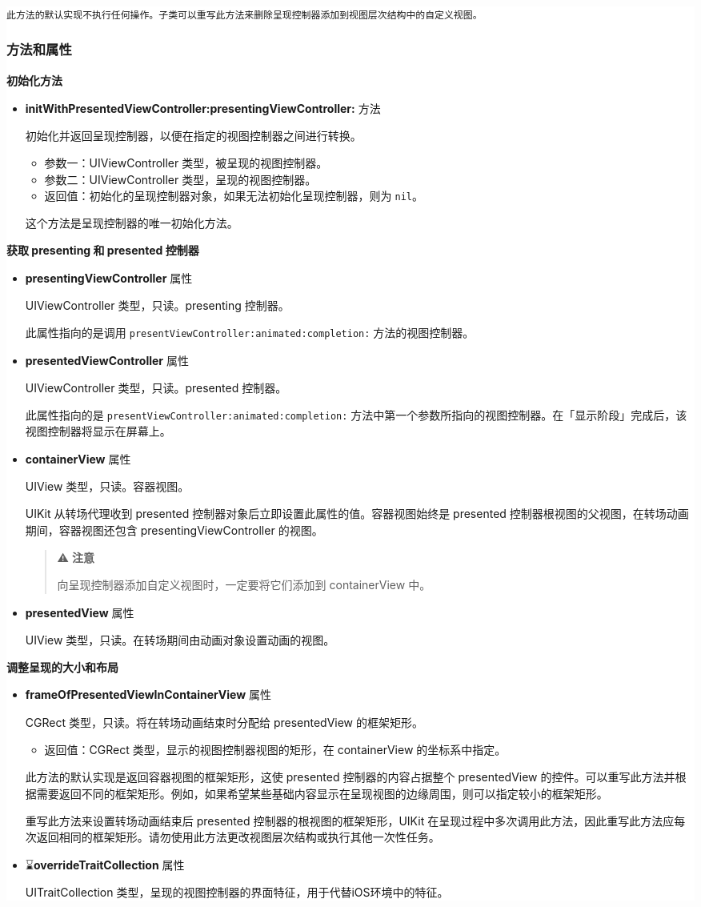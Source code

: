    此方法的默认实现不执行任何操作。子类可以重写此方法来删除呈现控制器添加到视图层次结构中的自定义视图。
    
### 方法和属性

**初始化方法**

- **initWithPresentedViewController:presentingViewController:** 方法

  初始化并返回呈现控制器，以便在指定的视图控制器之间进行转换。

  - 参数一：UIViewController 类型，被呈现的视图控制器。
  - 参数二：UIViewController 类型，呈现的视图控制器。
  - 返回值：初始化的呈现控制器对象，如果无法初始化呈现控制器，则为 `nil`。

  这个方法是呈现控制器的唯一初始化方法。

**获取 presenting 和 presented 控制器**

- **presentingViewController** 属性

  UIViewController 类型，只读。presenting 控制器。

  此属性指向的是调用 `presentViewController:animated:completion:` 方法的视图控制器。

- **presentedViewController** 属性

  UIViewController 类型，只读。presented 控制器。

  此属性指向的是 `presentViewController:animated:completion:` 方法中第一个参数所指向的视图控制器。在「显示阶段」完成后，该视图控制器将显示在屏幕上。

- **containerView** 属性

  UIView 类型，只读。容器视图。

  UIKit 从转场代理收到 presented 控制器对象后立即设置此属性的值。容器视图始终是 presented 控制器根视图的父视图，在转场动画期间，容器视图还包含 presentingViewController 的视图。

  > ⚠️ **注意**
  >
  > 向呈现控制器添加自定义视图时，一定要将它们添加到 containerView 中。

- **presentedView** 属性

  UIView 类型，只读。在转场期间由动画对象设置动画的视图。

**调整呈现的大小和布局**

- **frameOfPresentedViewInContainerView** 属性

  CGRect 类型，只读。将在转场动画结束时分配给 presentedView 的框架矩形。

  - 返回值：CGRect 类型，显示的视图控制器视图的矩形，在 containerView 的坐标系中指定。

  此方法的默认实现是返回容器视图的框架矩形，这使 presented 控制器的内容占据整个 presentedView 的控件。可以重写此方法并根据需要返回不同的框架矩形。例如，如果希望某些基础内容显示在呈现视图的边缘周围，则可以指定较小的框架矩形。

  重写此方法来设置转场动画结束后 presented 控制器的根视图的框架矩形，UIKit 在呈现过程中多次调用此方法，因此重写此方法应每次返回相同的框架矩形。请勿使用此方法更改视图层次结构或执行其他一次性任务。

- ⌛️**overrideTraitCollection** 属性

  UITraitCollection 类型，呈现的视图控制器的界面特征，用于代替iOS环境中的特征。
